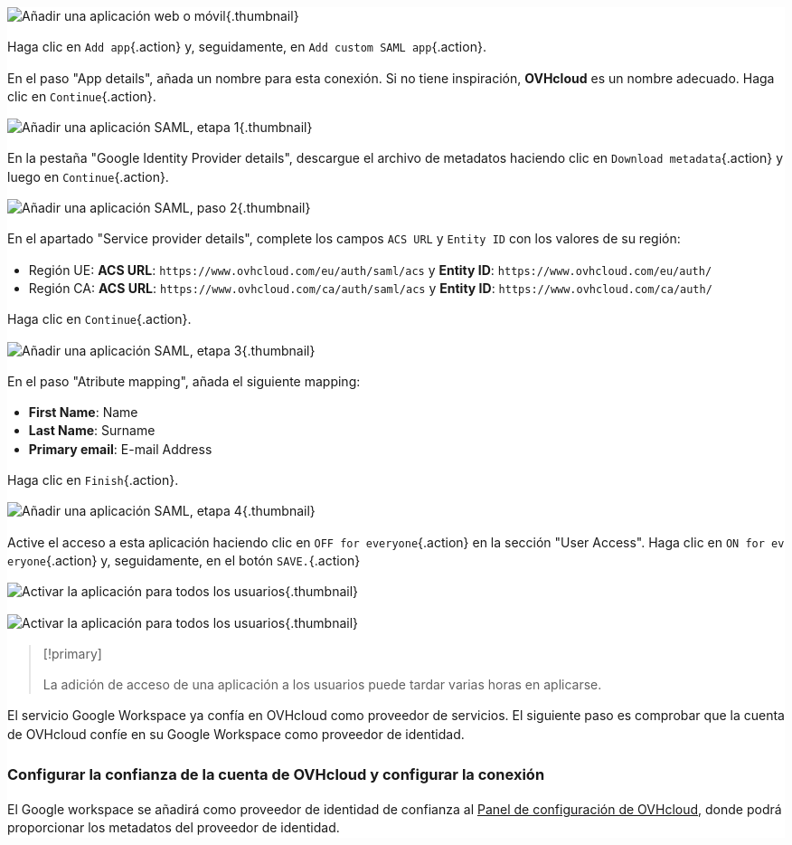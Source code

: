 ![Añadir una aplicación web o móvil](images/google_workspace_web_mobile_add_saml_app.png){.thumbnail}

Haga clic en `Add app`{.action} y, seguidamente, en `Add custom SAML app`{.action}.

En el paso "App details", añada un nombre para esta conexión. Si no tiene inspiración, **OVHcloud** es un nombre adecuado. Haga clic en `Continue`{.action}.

![Añadir una aplicación SAML, etapa 1](images/google_workspace_web_mobile_add_saml_app_step1.png){.thumbnail}

En la pestaña "Google Identity Provider details", descargue el archivo de metadatos haciendo clic en `Download metadata`{.action} y luego en `Continue`{.action}.

![Añadir una aplicación SAML, paso 2](images/google_workspace_web_mobile_add_saml_app_step2.png){.thumbnail}

En el apartado "Service provider details", complete los campos `ACS URL` y `Entity ID` con los valores de su región: 

- Región UE: **ACS URL**: `https://www.ovhcloud.com/eu/auth/saml/acs` y **Entity ID**: `https://www.ovhcloud.com/eu/auth/`
- Región CA: **ACS URL**: `https://www.ovhcloud.com/ca/auth/saml/acs` y **Entity ID**: `https://www.ovhcloud.com/ca/auth/`

Haga clic en `Continue`{.action}.

![Añadir una aplicación SAML, etapa 3](images/google_workspace_web_mobile_add_saml_app_step3.png){.thumbnail}

En el paso "Atribute mapping", añada el siguiente mapping:

- **First Name**: Name
- **Last Name**: Surname
- **Primary email**: E-mail Address

Haga clic en `Finish`{.action}.

![Añadir una aplicación SAML, etapa 4](images/google_workspace_web_mobile_add_saml_app_step4.png){.thumbnail}

Active el acceso a esta aplicación haciendo clic en `OFF for everyone`{.action} en la sección "User Access". Haga clic en `ON for everyone`{.action} y, seguidamente, en el botón `SAVE.`{.action}

![Activar la aplicación para todos los usuarios](images/google_workspace_web_mobile_enable_app1.png){.thumbnail}

![Activar la aplicación para todos los usuarios](images/google_workspace_web_mobile_enable_app2.png){.thumbnail}

> [!primary]
>
> La adición de acceso de una aplicación a los usuarios puede tardar varias horas en aplicarse.
>

El servicio Google Workspace ya confía en OVHcloud como proveedor de servicios. El siguiente paso es comprobar que la cuenta de OVHcloud confíe en su Google Workspace como proveedor de identidad.

### Configurar la confianza de la cuenta de OVHcloud y configurar la conexión

El Google workspace se añadirá como proveedor de identidad de confianza al [Panel de configuración de OVHcloud](https://ca.ovh.com/auth/?action=gotomanager&from=https://www.ovh.com/world/&ovhSubsidiary=ws), donde podrá proporcionar los metadatos del proveedor de identidad.
